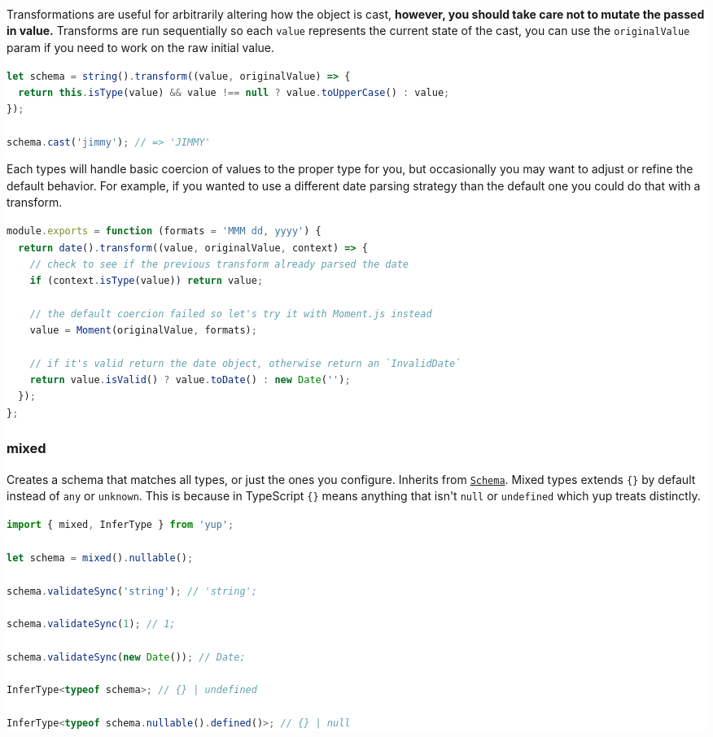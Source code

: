 Transformations are useful for arbitrarily altering how the object is cast, **however, you should take care
not to mutate the passed in value.** Transforms are run sequentially so each `value` represents the
current state of the cast, you can use the `originalValue` param if you need to work on the raw initial value.

```js
let schema = string().transform((value, originalValue) => {
  return this.isType(value) && value !== null ? value.toUpperCase() : value;
});

schema.cast('jimmy'); // => 'JIMMY'
```

Each types will handle basic coercion of values to the proper type for you, but occasionally
you may want to adjust or refine the default behavior. For example, if you wanted to use a different
date parsing strategy than the default one you could do that with a transform.

```js
module.exports = function (formats = 'MMM dd, yyyy') {
  return date().transform((value, originalValue, context) => {
    // check to see if the previous transform already parsed the date
    if (context.isType(value)) return value;

    // the default coercion failed so let's try it with Moment.js instead
    value = Moment(originalValue, formats);

    // if it's valid return the date object, otherwise return an `InvalidDate`
    return value.isValid() ? value.toDate() : new Date('');
  });
};
```

### mixed

Creates a schema that matches all types, or just the ones you configure. Inherits from [`Schema`](#Schema).
Mixed types extends `{}` by default instead of `any` or `unknown`. This is because in TypeScript `{}` means
anything that isn't `null` or `undefined` which yup treats distinctly.

```ts
import { mixed, InferType } from 'yup';

let schema = mixed().nullable();

schema.validateSync('string'); // 'string';

schema.validateSync(1); // 1;

schema.validateSync(new Date()); // Date;

InferType<typeof schema>; // {} | undefined

InferType<typeof schema.nullable().defined()>; // {} | null
```
